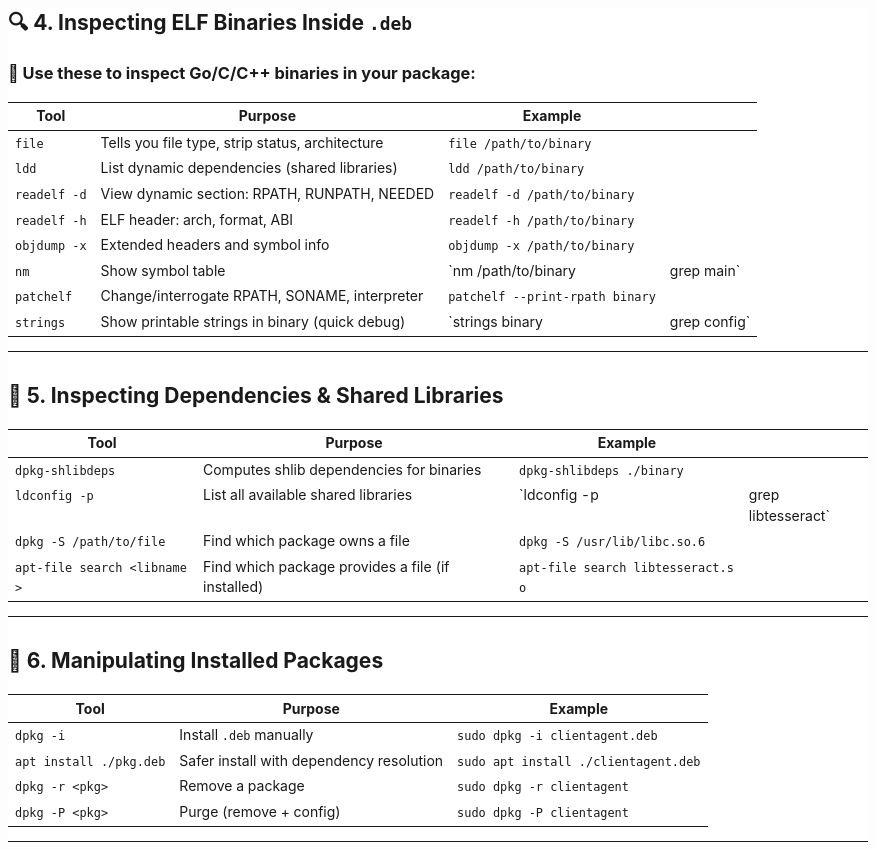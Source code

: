 
## 🔍 4. **Inspecting ELF Binaries Inside `.deb`**

### 🧠 Use these to inspect Go/C/C++ binaries in your package:

| Tool         | Purpose                                         | Example                         |               |
| ------------ | ----------------------------------------------- | ------------------------------- | ------------- |
| `file`       | Tells you file type, strip status, architecture | `file /path/to/binary`          |               |
| `ldd`        | List dynamic dependencies (shared libraries)    | `ldd /path/to/binary`           |               |
| `readelf -d` | View dynamic section: RPATH, RUNPATH, NEEDED    | `readelf -d /path/to/binary`    |               |
| `readelf -h` | ELF header: arch, format, ABI                   | `readelf -h /path/to/binary`    |               |
| `objdump -x` | Extended headers and symbol info                | `objdump -x /path/to/binary`    |               |
| `nm`         | Show symbol table                               | \`nm /path/to/binary            | grep main\`   |
| `patchelf`   | Change/interrogate RPATH, SONAME, interpreter   | `patchelf --print-rpath binary` |               |
| `strings`    | Show printable strings in binary (quick debug)  | \`strings binary                | grep config\` |

---

## 🧰 5. **Inspecting Dependencies & Shared Libraries**

| Tool                        | Purpose                                           | Example                           |                     |
| --------------------------- | ------------------------------------------------- | --------------------------------- | ------------------- |
| `dpkg-shlibdeps`            | Computes shlib dependencies for binaries          | `dpkg-shlibdeps ./binary`         |                     |
| `ldconfig -p`               | List all available shared libraries               | \`ldconfig -p                     | grep libtesseract\` |
| `dpkg -S /path/to/file`     | Find which package owns a file                    | `dpkg -S /usr/lib/libc.so.6`      |                     |
| `apt-file search <libname>` | Find which package provides a file (if installed) | `apt-file search libtesseract.so` |                     |

---

## 🔧 6. **Manipulating Installed Packages**

| Tool                    | Purpose                                  | Example                              |
| ----------------------- | ---------------------------------------- | ------------------------------------ |
| `dpkg -i`               | Install `.deb` manually                  | `sudo dpkg -i clientagent.deb`       |
| `apt install ./pkg.deb` | Safer install with dependency resolution | `sudo apt install ./clientagent.deb` |
| `dpkg -r <pkg>`         | Remove a package                         | `sudo dpkg -r clientagent`           |
| `dpkg -P <pkg>`         | Purge (remove + config)                  | `sudo dpkg -P clientagent`           |

---
